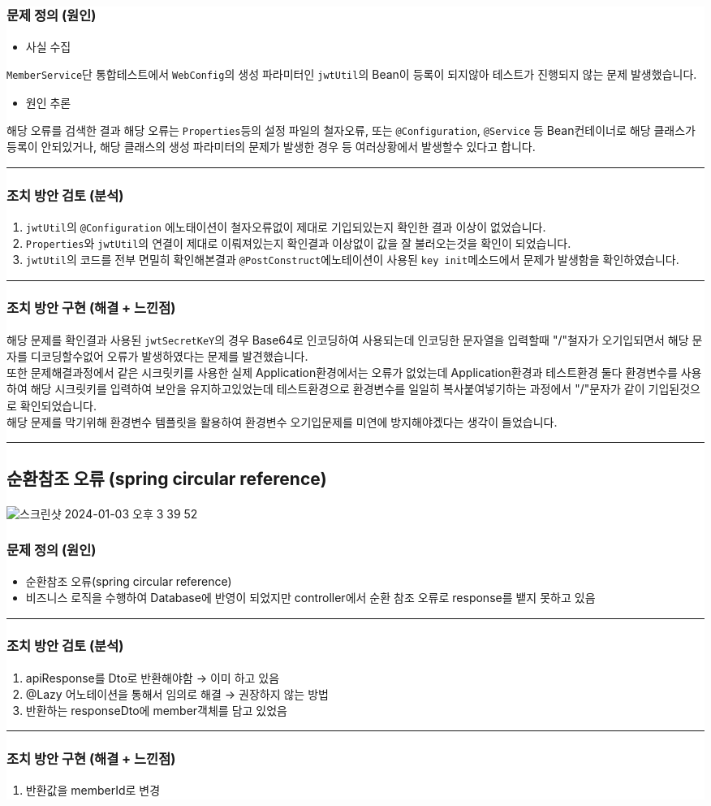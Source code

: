 
### 문제 정의 (원인)
    
- 사실 수집
        
`MemberService`단 통합테스트에서 `WebConfig`의 생성 파라미터인 `jwtUtil`의 Bean이 등록이 되지않아 테스트가 진행되지 않는 문제 발생했습니다.
        
- 원인 추론
        
해당 오류를 검색한 결과 해당 오류는 `Properties`등의 설정 파일의 철자오류, 또는 `@Configuration`, `@Service` 등 Bean컨테이너로 해당 클래스가 등록이 안되있거나, 해당 클래스의 생성 파라미터의 문제가 발생한 경우 등 여러상황에서 발생할수 있다고 합니다.

* * *   
    
### 조치 방안 검토 (분석)
    
1. `jwtUtil`의 `@Configuration` 에노태이션이 철자오류없이 제대로 기입되있는지 확인한 결과 이상이 없었습니다.
2. `Properties`와 `jwtUtil`의 연결이 제대로 이뤄져있는지 확인결과 이상없이 값을 잘 불러오는것을 확인이 되었습니다.
3. `jwtUtil`의 코드를 전부 면밀히 확인해본결과 `@PostConstruct`에노테이션이 사용된 `key init`메소드에서 문제가 발생함을 확인하였습니다.
* * *    
### 조치 방안 구현 (해결 + 느낀점)
    
해당 문제를 확인결과 사용된 `jwtSecretKeY`의 경우 Base64로 인코딩하여 사용되는데 인코딩한 문자열을 입력할때 "/"철자가 오기입되면서 해당 문자를 디코딩할수없어 오류가 발생하였다는 문제를 발견했습니다.<br>
또한 문제해결과정에서 같은 시크릿키를 사용한 실제 Application환경에서는 오류가 없었는데 Application환경과 테스트환경 둘다 환경변수를 사용하여 해당 시크릿키를 입력하여 보안을 유지하고있었는데 테스트환경으로 환경변수를 일일히 복사붙여넣기하는 과정에서 "/"문자가 같이 기입된것으로 확인되었습니다.<br>
해당 문제를 막기위해 환경변수 템플릿을 활용하여 환경변수 오기입문제를 미연에 방지해야겠다는 생각이 들었습니다.
* * *
## 순환참조 오류 (spring circular reference)

![스크린샷 2024-01-03 오후 3 39 52](https://github.com/JamminTeam/Jamrello/assets/123870616/eed225bf-0683-42f1-ba68-fa56bdd7f420)


### 문제 정의 (원인)

- 순환참조 오류(spring circular reference)
- 비즈니스 로직을 수행하여 Database에 반영이 되었지만 controller에서 순환 참조 오류로 response를 뱉지 못하고 있음
* * *
### 조치 방안 검토 (분석)

1. apiResponse를 Dto로 반환해야함 → 이미 하고 있음
2. @Lazy 어노테이션을 통해서 임의로 해결 → 권장하지 않는 방법
3. 반환하는 responseDto에 member객체를 담고 있었음
* * *
### 조치 방안 구현 (해결 + 느낀점)

1. 반환값을 memberId로 변경
